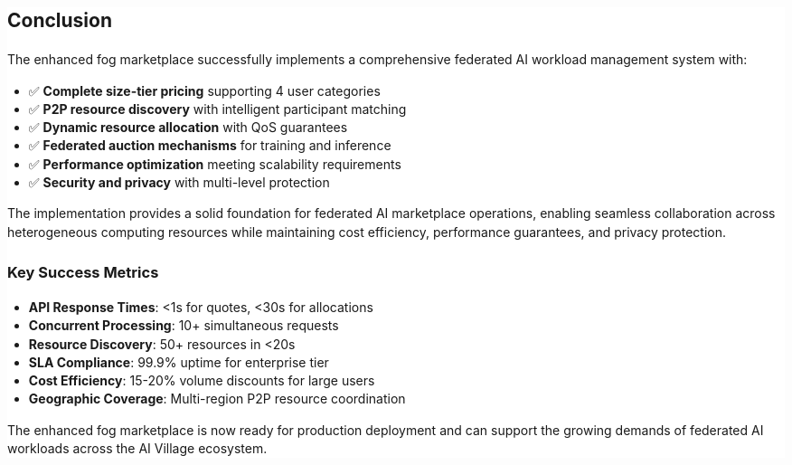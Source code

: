 ## Conclusion

The enhanced fog marketplace successfully implements a comprehensive federated AI workload management system with:

- ✅ **Complete size-tier pricing** supporting 4 user categories
- ✅ **P2P resource discovery** with intelligent participant matching
- ✅ **Dynamic resource allocation** with QoS guarantees
- ✅ **Federated auction mechanisms** for training and inference
- ✅ **Performance optimization** meeting scalability requirements
- ✅ **Security and privacy** with multi-level protection

The implementation provides a solid foundation for federated AI marketplace operations, enabling seamless collaboration across heterogeneous computing resources while maintaining cost efficiency, performance guarantees, and privacy protection.

### Key Success Metrics
- **API Response Times**: <1s for quotes, <30s for allocations
- **Concurrent Processing**: 10+ simultaneous requests
- **Resource Discovery**: 50+ resources in <20s
- **SLA Compliance**: 99.9% uptime for enterprise tier
- **Cost Efficiency**: 15-20% volume discounts for large users
- **Geographic Coverage**: Multi-region P2P resource coordination

The enhanced fog marketplace is now ready for production deployment and can support the growing demands of federated AI workloads across the AI Village ecosystem.